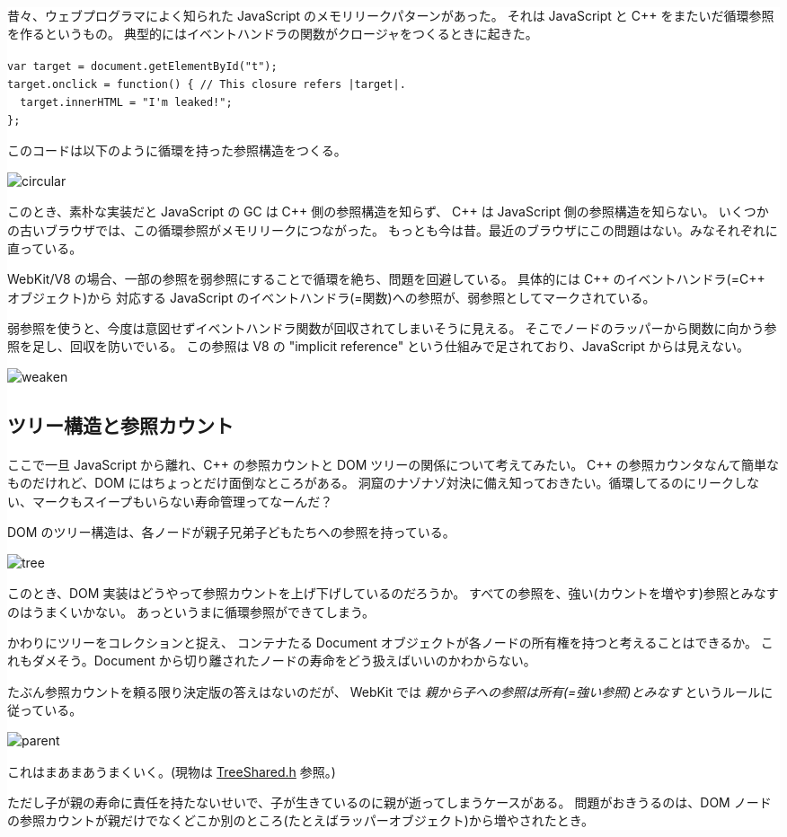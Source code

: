 昔々、ウェブプログラマによく知られた JavaScript のメモリリークパターンがあった。
それは JavaScript と C++ をまたいだ循環参照を作るというもの。
典型的にはイベントハンドラの関数がクロージャをつくるときに起きた。

    var target = document.getElementById("t");
    target.onclick = function() { // This closure refers |target|.
      target.innerHTML = "I'm leaked!";
    };

このコードは以下のように循環を持った参照構造をつくる。

![circular](https://lh3.googleusercontent.com/-0X8qdeoN6BY/UNEqUsLnt9I/AAAAAAAAUNA/C16qjxb0OZY/s640/P1070096.JPG)

このとき、素朴な実装だと JavaScript の GC は C++ 側の参照構造を知らず、
C++ は JavaScript 側の参照構造を知らない。
いくつかの古いブラウザでは、この循環参照がメモリリークにつながった。
もっとも今は昔。最近のブラウザにこの問題はない。みなそれぞれに直っている。

WebKit/V8 の場合、一部の参照を弱参照にすることで循環を絶ち、問題を回避している。
具体的には C++ のイベントハンドラ(=C++ オブジェクト)から
対応する JavaScript のイベントハンドラ(=関数)への参照が、弱参照としてマークされている。

弱参照を使うと、今度は意図せずイベントハンドラ関数が回収されてしまいそうに見える。
そこでノードのラッパーから関数に向かう参照を足し、回収を防いでいる。
この参照は V8 の "implicit reference" という仕組みで足されており、JavaScript からは見えない。

![weaken](https://lh4.googleusercontent.com/-eZMMRHx693Q/UNEqmK4y5BI/AAAAAAAAUNI/P2y8r1hZa5g/s640/P1070098.JPG)

ツリー構造と参照カウント
--------------------------

ここで一旦 JavaScript から離れ、C++ の参照カウントと DOM ツリーの関係について考えてみたい。
C++ の参照カウンタなんて簡単なものだけれど、DOM にはちょっとだけ面倒なところがある。
洞窟のナゾナゾ対決に備え知っておきたい。循環してるのにリークしない、マークもスイープもいらない寿命管理ってなーんだ？

DOM のツリー構造は、各ノードが親子兄弟子どもたちへの参照を持っている。

![tree](https://lh6.googleusercontent.com/-pcMvHGp7de8/UNEs2cST7cI/AAAAAAAAUNs/5r6Mp6to6qI/s640/P1070091.JPG)

このとき、DOM 実装はどうやって参照カウントを上げ下げしているのだろうか。
すべての参照を、強い(カウントを増やす)参照とみなすのはうまくいかない。
あっというまに循環参照ができてしまう。

かわりにツリーをコレクションと捉え、 コンテナたる Document オブジェクトが各ノードの所有権を持つと考えることはできるか。
これもダメそう。Document から切り離されたノードの寿命をどう扱えばいいのかわからない。

たぶん参照カウントを頼る限り決定版の答えはないのだが、
WebKit では *親から子への参照は所有(=強い参照)とみなす* というルールに従っている。

![parent](https://lh4.googleusercontent.com/-zk3JKHgu_HA/UNFJwshoe0I/AAAAAAAAUPk/JKv1w2T_clo/s640/P1070108.JPG)

これはまあまあうまくいく。(現物は [TreeShared.h](http://trac.webkit.org/browser/trunk/Source/WebCore/platform/TreeShared.h) 参照。)

ただし子が親の寿命に責任を持たないせいで、子が生きているのに親が逝ってしまうケースがある。
問題がおきうるのは、DOM ノードの参照カウントが親だけでなくどこか別のところ(たとえばラッパーオブジェクト)から増やされたとき。
